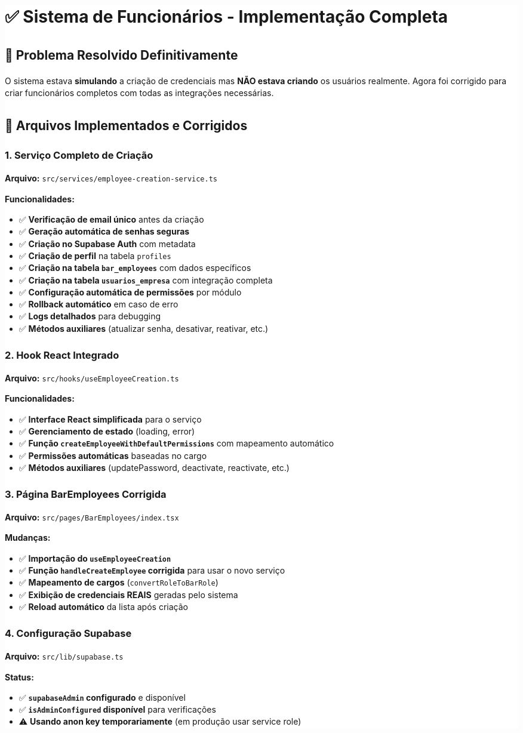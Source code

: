 # ✅ Sistema de Funcionários - Implementação Completa

## 🎯 **Problema Resolvido Definitivamente**

O sistema estava **simulando** a criação de credenciais mas **NÃO estava criando** os usuários realmente. Agora foi corrigido para criar funcionários completos com todas as integrações necessárias.

## 🔧 **Arquivos Implementados e Corrigidos**

### 1. **Serviço Completo de Criação**
**Arquivo:** `src/services/employee-creation-service.ts`

**Funcionalidades:**
- ✅ **Verificação de email único** antes da criação
- ✅ **Geração automática de senhas seguras**
- ✅ **Criação no Supabase Auth** com metadata
- ✅ **Criação de perfil** na tabela `profiles`
- ✅ **Criação na tabela `bar_employees`** com dados específicos
- ✅ **Criação na tabela `usuarios_empresa`** com integração completa
- ✅ **Configuração automática de permissões** por módulo
- ✅ **Rollback automático** em caso de erro
- ✅ **Logs detalhados** para debugging
- ✅ **Métodos auxiliares** (atualizar senha, desativar, reativar, etc.)

### 2. **Hook React Integrado**
**Arquivo:** `src/hooks/useEmployeeCreation.ts`

**Funcionalidades:**
- ✅ **Interface React simplificada** para o serviço
- ✅ **Gerenciamento de estado** (loading, error)
- ✅ **Função `createEmployeeWithDefaultPermissions`** com mapeamento automático
- ✅ **Permissões automáticas** baseadas no cargo
- ✅ **Métodos auxiliares** (updatePassword, deactivate, reactivate, etc.)

### 3. **Página BarEmployees Corrigida**
**Arquivo:** `src/pages/BarEmployees/index.tsx`

**Mudanças:**
- ✅ **Importação do `useEmployeeCreation`**
- ✅ **Função `handleCreateEmployee` corrigida** para usar o novo serviço
- ✅ **Mapeamento de cargos** (`convertRoleToBarRole`)
- ✅ **Exibição de credenciais REAIS** geradas pelo sistema
- ✅ **Reload automático** da lista após criação

### 4. **Configuração Supabase**
**Arquivo:** `src/lib/supabase.ts`

**Status:**
- ✅ **`supabaseAdmin` configurado** e disponível
- ✅ **`isAdminConfigured` disponível** para verificações
- ⚠️ **Usando anon key temporariamente** (em produção usar service role)
